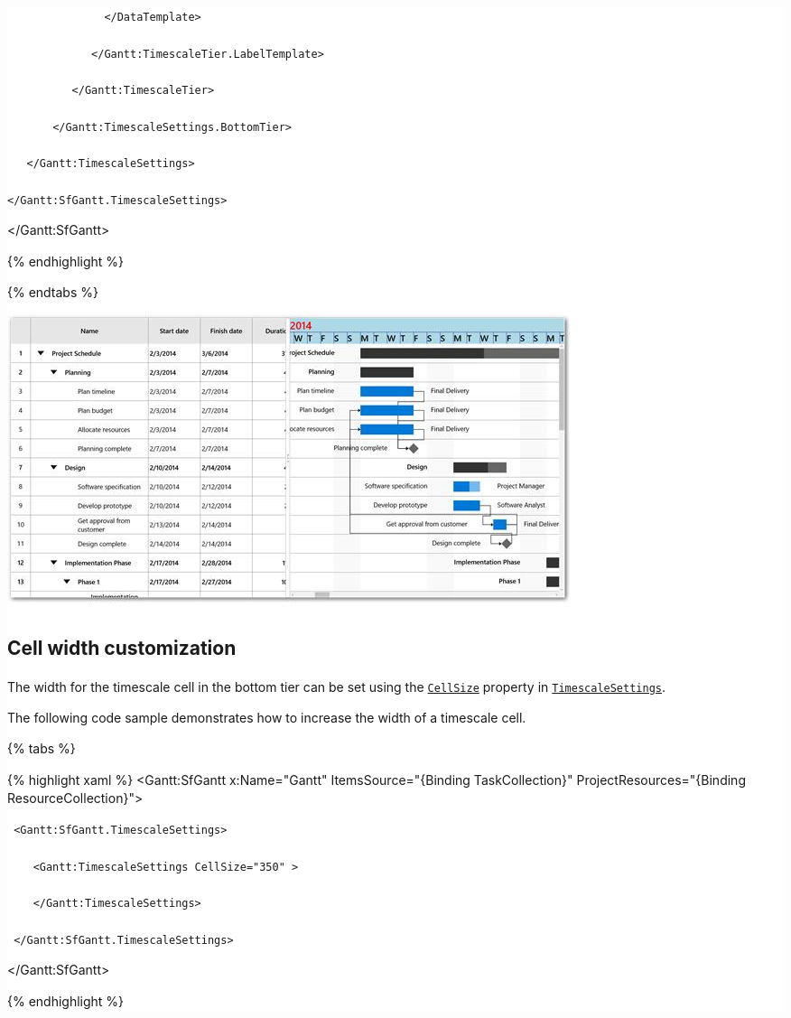                    </DataTemplate>

                 </Gantt:TimescaleTier.LabelTemplate>

              </Gantt:TimescaleTier>

           </Gantt:TimescaleSettings.BottomTier>

       </Gantt:TimescaleSettings>

    </Gantt:SfGantt.TimescaleSettings>

</Gantt:SfGantt>

{% endhighlight %}

{% endtabs %}

![Output image of label appearance](Timescale_images/Template.jpeg)

## Cell width customization

The width for the timescale cell in the bottom tier can be set using the [`CellSize`](https://help.syncfusion.com/cr/uwp/Syncfusion.UI.Xaml.Gantt.TimescaleSettings.html#Syncfusion_UI_Xaml_Gantt_TimescaleSettings_CellSize) property in [`TimescaleSettings`](https://help.syncfusion.com/cr/uwp/Syncfusion.UI.Xaml.Gantt.TimescaleSettings.html).

The following code sample demonstrates how to increase the width of a timescale cell.

{% tabs %}

{% highlight xaml %}
<Gantt:SfGantt x:Name="Gantt" ItemsSource="{Binding TaskCollection}" ProjectResources="{Binding ResourceCollection}">

     <Gantt:SfGantt.TimescaleSettings>

        <Gantt:TimescaleSettings CellSize="350" >

        </Gantt:TimescaleSettings>

     </Gantt:SfGantt.TimescaleSettings>

</Gantt:SfGantt>

{% endhighlight %}
